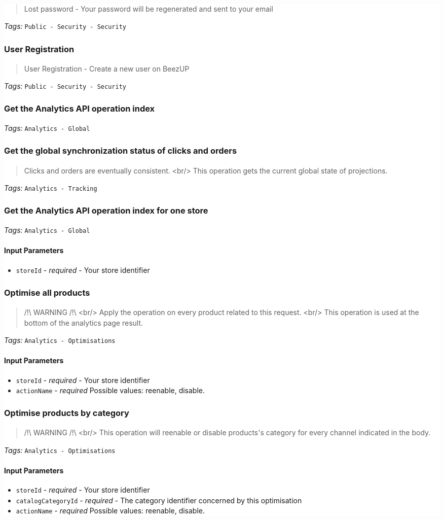 > Lost password - Your password will be regenerated and sent to your email

*Tags:* `Public - Security - Security`

### User Registration

> User Registration - Create a new user on BeezUP

*Tags:* `Public - Security - Security`

### Get the Analytics API operation index

*Tags:* `Analytics - Global`

### Get the global synchronization status of clicks and orders

> Clicks and orders are eventually consistent. \<br/>
> This operation gets the current global state of projections.

*Tags:* `Analytics - Tracking`

### Get the Analytics API operation index for one store

*Tags:* `Analytics - Global`

#### Input Parameters
* `storeId` - _required_ - Your store identifier

### Optimise all products

> /!\ WARNING /!\ \<br/>
> Apply the operation on every product related to this request. \<br/>
> This operation is used at the bottom of the analytics page result.

*Tags:* `Analytics - Optimisations`

#### Input Parameters
* `storeId` - _required_ - Your store identifier
* `actionName` - _required_
    Possible values: reenable, disable.

### Optimise products by category

> /!\ WARNING /!\ \<br/>
> This operation will reenable or disable products's category for every channel indicated in the body.

*Tags:* `Analytics - Optimisations`

#### Input Parameters
* `storeId` - _required_ - Your store identifier
* `catalogCategoryId` - _required_ - The category identifier concerned by this optimisation
* `actionName` - _required_
    Possible values: reenable, disable.
